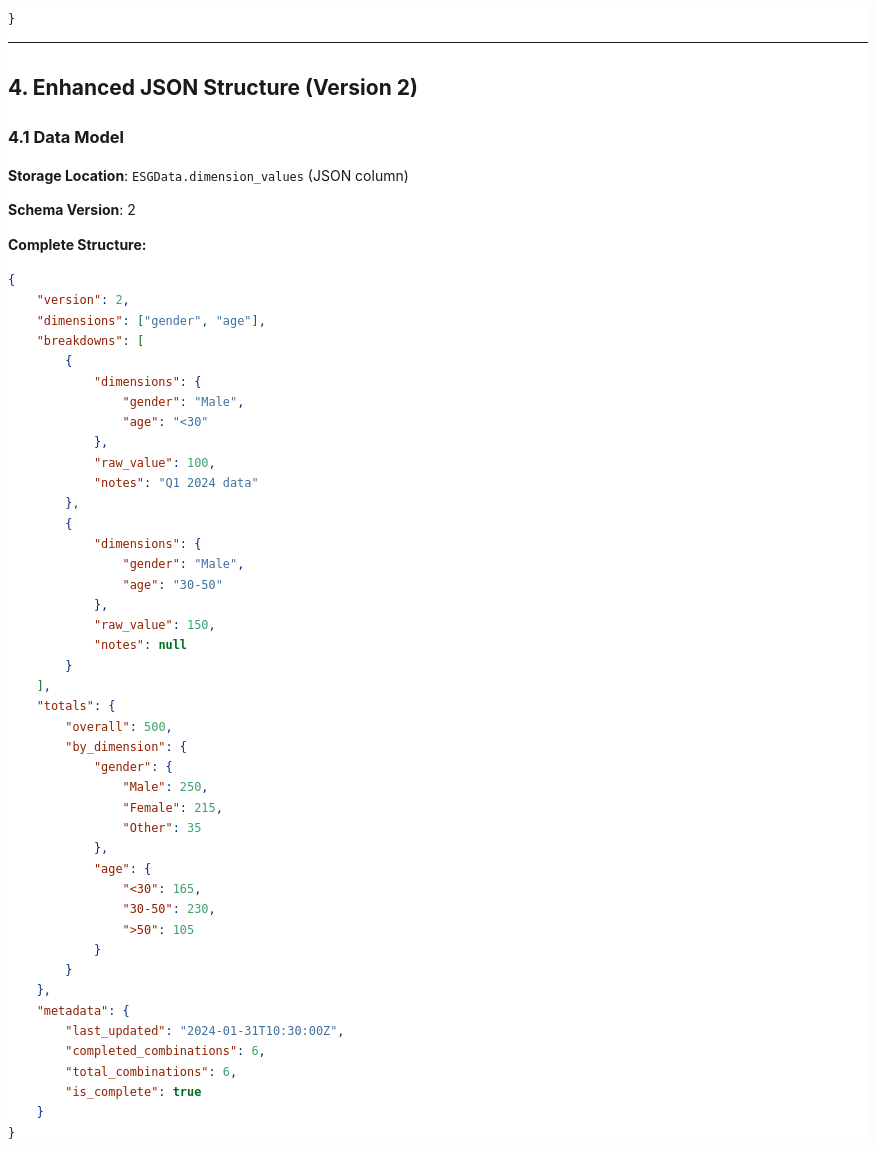 ```javascript
}
```

---

## 4. Enhanced JSON Structure (Version 2)

### 4.1 Data Model

**Storage Location**: `ESGData.dimension_values` (JSON column)

**Schema Version**: 2

**Complete Structure:**
```json
{
    "version": 2,
    "dimensions": ["gender", "age"],
    "breakdowns": [
        {
            "dimensions": {
                "gender": "Male",
                "age": "<30"
            },
            "raw_value": 100,
            "notes": "Q1 2024 data"
        },
        {
            "dimensions": {
                "gender": "Male",
                "age": "30-50"
            },
            "raw_value": 150,
            "notes": null
        }
    ],
    "totals": {
        "overall": 500,
        "by_dimension": {
            "gender": {
                "Male": 250,
                "Female": 215,
                "Other": 35
            },
            "age": {
                "<30": 165,
                "30-50": 230,
                ">50": 105
            }
        }
    },
    "metadata": {
        "last_updated": "2024-01-31T10:30:00Z",
        "completed_combinations": 6,
        "total_combinations": 6,
        "is_complete": true
    }
}
```
